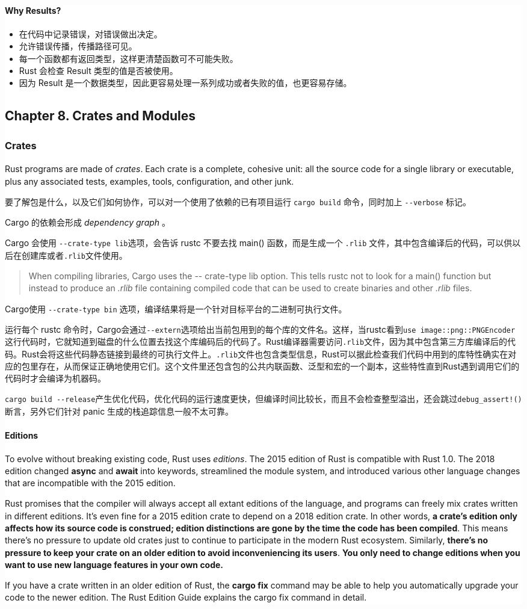 #### Why Results?

* 在代码中记录错误，对错误做出决定。
* 允许错误传播，传播路径可见。
* 每一个函数都有返回类型，这样更清楚函数可不可能失败。
* Rust 会检查 Result 类型的值是否被使用。
* 因为 Result 是一个数据类型，因此更容易处理一系列成功或者失败的值，也更容易存储。

## Chapter 8. Crates and Modules

### Crates

Rust programs are made of *crates*. Each crate is a complete, cohesive unit: all the source code for a single library or executable, plus any associated tests, examples, tools, configuration, and other junk.

要了解包是什么，以及它们如何协作，可以对一个使用了依赖的已有项目运行 `cargo build` 命令，同时加上 `--verbose` 标记。

Cargo 的依赖会形成  *dependency graph* 。

Cargo 会使用 `--crate-type lib`选项，会告诉 rustc 不要去找 main() 函数，而是生成一个 `.rlib` 文件，其中包含编译后的代码，可以供以后在创建库或者`.rlib`文件使用。

> When compiling libraries, Cargo uses the -- crate-type lib option. This tells rustc not to look for a main() function but instead to produce an *.rlib* file containing compiled code that can be used to create binaries and other *.rlib* files.
>

Cargo使用 `--crate-type bin` 选项，编译结果将是一个针对目标平台的二进制可执行文件。

运行每个 rustc 命令时，Cargo会通过`--extern`选项给出当前包用到的每个库的文件名。这样，当rustc看到`use image::png::PNGEncoder`这行代码时，它就知道到磁盘的什么位置去找这个库编码后的代码了。Rust编译器需要访问`.rlib`文件，因为其中包含第三方库编译后的代码。Rust会将这些代码静态链接到最终的可执行文件上。`.rlib`文件也包含类型信息，Rust可以据此检查我们代码中用到的库特性确实在对应的包里存在，从而保证正确地使用它们。这个文件里还包含包的公共内联函数、泛型和宏的一个副本，这些特性直到Rust遇到调用它们的代码时才会编译为机器码。

`cargo build --release`产生优化代码，优化代码的运行速度更快，但编译时间比较长，而且不会检查整型溢出，还会跳过`debug_assert!()`断言，另外它们针对 panic 生成的栈追踪信息一般不太可靠。

#### Editions

To evolve without breaking existing code, Rust uses *editions*. The 2015 edition of Rust is compatible with Rust 1.0. The 2018 edition changed **async** and **await** into keywords, streamlined the module system, and introduced various other language changes that are incompatible with the 2015 edition. 

Rust promises that the compiler will always accept all extant editions of the language, and programs can freely mix crates written in different editions. It’s even fine for a 2015 edition crate to depend on a 2018 edition crate. In other words, **a crate’s edition only affects how its source code is construed; edition distinctions are gone by the time the code has been compiled**. This means there’s no pressure to update old crates just to continue to participate in the modern Rust ecosystem. Similarly, **there’s no pressure to keep your crate on an older edition to avoid inconveniencing its users**. **You only need to change editions when you want to use new language features in your own code.**

If you have a crate written in an older edition of Rust, the **cargo fix** command may be able to help you automatically upgrade your code to the newer edition. The Rust Edition Guide explains the cargo fix command in detail.
